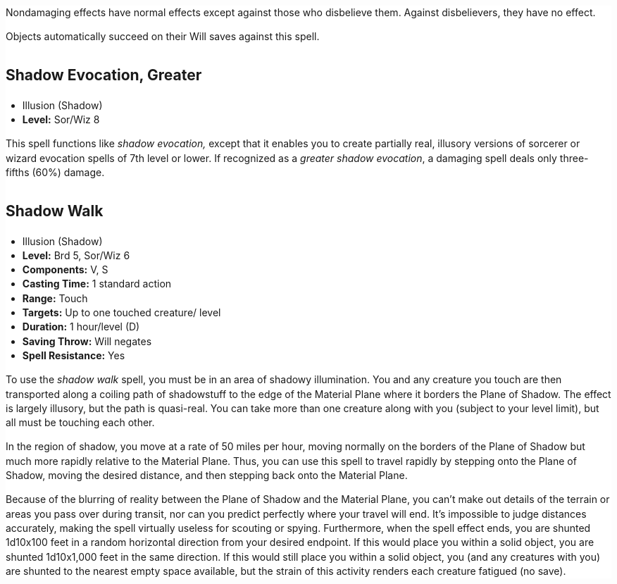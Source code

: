 Nondamaging effects have normal effects except against those who
disbelieve them. Against disbelievers, they have no effect.

Objects automatically succeed on their Will saves against this spell.

## Shadow Evocation, Greater

-   Illusion (Shadow)
-   **Level:** Sor/Wiz 8

This spell functions like *shadow evocation,* except that it enables you
to create partially real, illusory versions of sorcerer or wizard
evocation spells of 7th level or lower. If recognized as a *greater
shadow evocation*, a damaging spell deals only three-fifths (60%)
damage.

## Shadow Walk

-   Illusion (Shadow)
-   **Level:** Brd 5, Sor/Wiz 6
-   **Components:** V, S
-   **Casting Time:** 1 standard action
-   **Range:** Touch
-   **Targets:** Up to one touched creature/ level
-   **Duration:** 1 hour/level (D)
-   **Saving Throw:** Will negates
-   **Spell Resistance:** Yes

To use the *shadow walk* spell, you must be in an area of shadowy
illumination. You and any creature you touch are then transported along
a coiling path of shadowstuff to the edge of the Material Plane where it
borders the Plane of Shadow. The effect is largely illusory, but the
path is quasi-real. You can take more than one creature along with you
(subject to your level limit), but all must be touching each other.

In the region of shadow, you move at a rate of 50 miles per hour, moving
normally on the borders of the Plane of Shadow but much more rapidly
relative to the Material Plane. Thus, you can use this spell to travel
rapidly by stepping onto the Plane of Shadow, moving the desired
distance, and then stepping back onto the Material Plane.

Because of the blurring of reality between the Plane of Shadow and the
Material Plane, you can’t make out details of the terrain or areas you
pass over during transit, nor can you predict perfectly where your
travel will end. It’s impossible to judge distances accurately, making
the spell virtually useless for scouting or spying. Furthermore, when
the spell effect ends, you are shunted 1d10x100 feet in a random
horizontal direction from your desired endpoint. If this would place you
within a solid object, you are shunted 1d10x1,000 feet in the same
direction. If this would still place you within a solid object, you (and
any creatures with you) are shunted to the nearest empty space
available, but the strain of this activity renders each creature
fatigued (no save).
